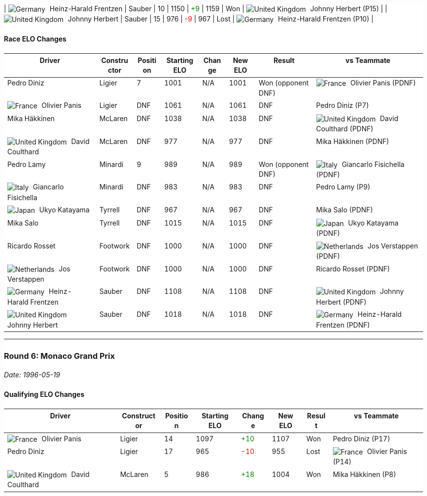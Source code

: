 | <img src="https://upload.wikimedia.org/wikipedia/commons/b/ba/Flag_of_Germany.svg" alt="Germany" width="20" height="auto" style="vertical-align: middle; margin-right: 5px;"/> Heinz-Harald Frentzen | Sauber | 10 | 1150 | <span style="color: green">+9</span> | 1159 | Won | <img src="https://upload.wikimedia.org/wikipedia/commons/a/ae/Flag_of_the_United_Kingdom.svg" alt="United Kingdom" width="20" height="auto" style="vertical-align: middle; margin-right: 5px;"/> Johnny Herbert (P15) |
| <img src="https://upload.wikimedia.org/wikipedia/commons/a/ae/Flag_of_the_United_Kingdom.svg" alt="United Kingdom" width="20" height="auto" style="vertical-align: middle; margin-right: 5px;"/> Johnny Herbert | Sauber | 15 | 976 | <span style="color: red">-9</span> | 967 | Lost | <img src="https://upload.wikimedia.org/wikipedia/commons/b/ba/Flag_of_Germany.svg" alt="Germany" width="20" height="auto" style="vertical-align: middle; margin-right: 5px;"/> Heinz-Harald Frentzen (P10) |

#### Race ELO Changes

| Driver | Constructor | Position | Starting ELO | Change | New ELO | Result | vs Teammate |
|--------|-------------|----------|--------------|--------|---------|--------|--------------|
| Pedro Diniz | Ligier | 7 | 1001 | N/A | 1001 | Won (opponent DNF) | <img src="https://upload.wikimedia.org/wikipedia/commons/c/c3/Flag_of_France.svg" alt="France" width="20" height="auto" style="vertical-align: middle; margin-right: 5px;"/> Olivier Panis (PDNF) |
| <img src="https://upload.wikimedia.org/wikipedia/commons/c/c3/Flag_of_France.svg" alt="France" width="20" height="auto" style="vertical-align: middle; margin-right: 5px;"/> Olivier Panis | Ligier | DNF | 1061 | N/A | 1061 | DNF | Pedro Diniz (P7) |
| Mika Häkkinen | McLaren | DNF | 1038 | N/A | 1038 | DNF | <img src="https://upload.wikimedia.org/wikipedia/commons/a/ae/Flag_of_the_United_Kingdom.svg" alt="United Kingdom" width="20" height="auto" style="vertical-align: middle; margin-right: 5px;"/> David Coulthard (PDNF) |
| <img src="https://upload.wikimedia.org/wikipedia/commons/a/ae/Flag_of_the_United_Kingdom.svg" alt="United Kingdom" width="20" height="auto" style="vertical-align: middle; margin-right: 5px;"/> David Coulthard | McLaren | DNF | 977 | N/A | 977 | DNF | Mika Häkkinen (PDNF) |
| Pedro Lamy | Minardi | 9 | 989 | N/A | 989 | Won (opponent DNF) | <img src="https://upload.wikimedia.org/wikipedia/commons/0/03/Flag_of_Italy.svg" alt="Italy" width="20" height="auto" style="vertical-align: middle; margin-right: 5px;"/> Giancarlo Fisichella (PDNF) |
| <img src="https://upload.wikimedia.org/wikipedia/commons/0/03/Flag_of_Italy.svg" alt="Italy" width="20" height="auto" style="vertical-align: middle; margin-right: 5px;"/> Giancarlo Fisichella | Minardi | DNF | 983 | N/A | 983 | DNF | Pedro Lamy (P9) |
| <img src="https://upload.wikimedia.org/wikipedia/commons/9/9e/Flag_of_Japan.svg" alt="Japan" width="20" height="auto" style="vertical-align: middle; margin-right: 5px;"/> Ukyo Katayama | Tyrrell | DNF | 967 | N/A | 967 | DNF | Mika Salo (PDNF) |
| Mika Salo | Tyrrell | DNF | 1015 | N/A | 1015 | DNF | <img src="https://upload.wikimedia.org/wikipedia/commons/9/9e/Flag_of_Japan.svg" alt="Japan" width="20" height="auto" style="vertical-align: middle; margin-right: 5px;"/> Ukyo Katayama (PDNF) |
| Ricardo Rosset | Footwork | DNF | 1000 | N/A | 1000 | DNF | <img src="https://upload.wikimedia.org/wikipedia/commons/2/20/Flag_of_the_Netherlands.svg" alt="Netherlands" width="20" height="auto" style="vertical-align: middle; margin-right: 5px;"/> Jos Verstappen (PDNF) |
| <img src="https://upload.wikimedia.org/wikipedia/commons/2/20/Flag_of_the_Netherlands.svg" alt="Netherlands" width="20" height="auto" style="vertical-align: middle; margin-right: 5px;"/> Jos Verstappen | Footwork | DNF | 1000 | N/A | 1000 | DNF | Ricardo Rosset (PDNF) |
| <img src="https://upload.wikimedia.org/wikipedia/commons/b/ba/Flag_of_Germany.svg" alt="Germany" width="20" height="auto" style="vertical-align: middle; margin-right: 5px;"/> Heinz-Harald Frentzen | Sauber | DNF | 1108 | N/A | 1108 | DNF | <img src="https://upload.wikimedia.org/wikipedia/commons/a/ae/Flag_of_the_United_Kingdom.svg" alt="United Kingdom" width="20" height="auto" style="vertical-align: middle; margin-right: 5px;"/> Johnny Herbert (PDNF) |
| <img src="https://upload.wikimedia.org/wikipedia/commons/a/ae/Flag_of_the_United_Kingdom.svg" alt="United Kingdom" width="20" height="auto" style="vertical-align: middle; margin-right: 5px;"/> Johnny Herbert | Sauber | DNF | 1018 | N/A | 1018 | DNF | <img src="https://upload.wikimedia.org/wikipedia/commons/b/ba/Flag_of_Germany.svg" alt="Germany" width="20" height="auto" style="vertical-align: middle; margin-right: 5px;"/> Heinz-Harald Frentzen (PDNF) |

---

### Round 6: Monaco Grand Prix
*Date: 1996-05-19*

#### Qualifying ELO Changes

| Driver | Constructor | Position | Starting ELO | Change | New ELO | Result | vs Teammate |
|--------|-------------|----------|--------------|--------|---------|--------|--------------|
| <img src="https://upload.wikimedia.org/wikipedia/commons/c/c3/Flag_of_France.svg" alt="France" width="20" height="auto" style="vertical-align: middle; margin-right: 5px;"/> Olivier Panis | Ligier | 14 | 1097 | <span style="color: green">+10</span> | 1107 | Won | Pedro Diniz (P17) |
| Pedro Diniz | Ligier | 17 | 965 | <span style="color: red">-10</span> | 955 | Lost | <img src="https://upload.wikimedia.org/wikipedia/commons/c/c3/Flag_of_France.svg" alt="France" width="20" height="auto" style="vertical-align: middle; margin-right: 5px;"/> Olivier Panis (P14) |
| <img src="https://upload.wikimedia.org/wikipedia/commons/a/ae/Flag_of_the_United_Kingdom.svg" alt="United Kingdom" width="20" height="auto" style="vertical-align: middle; margin-right: 5px;"/> David Coulthard | McLaren | 5 | 986 | <span style="color: green">+18</span> | 1004 | Won | Mika Häkkinen (P8) |